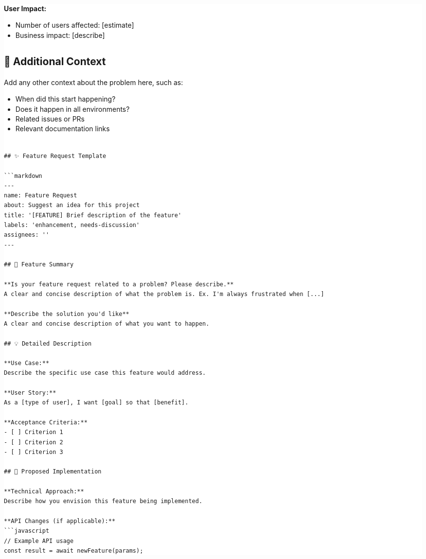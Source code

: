 **User Impact:**
- Number of users affected: [estimate]
- Business impact: [describe]

## 🧪 Additional Context

Add any other context about the problem here, such as:
- When did this start happening?
- Does it happen in all environments?
- Related issues or PRs
- Relevant documentation links
```

## ✨ Feature Request Template

```markdown
---
name: Feature Request
about: Suggest an idea for this project
title: '[FEATURE] Brief description of the feature'
labels: 'enhancement, needs-discussion'
assignees: ''
---

## 🎯 Feature Summary

**Is your feature request related to a problem? Please describe.**
A clear and concise description of what the problem is. Ex. I'm always frustrated when [...]

**Describe the solution you'd like**
A clear and concise description of what you want to happen.

## 💡 Detailed Description

**Use Case:**
Describe the specific use case this feature would address.

**User Story:**
As a [type of user], I want [goal] so that [benefit].

**Acceptance Criteria:**
- [ ] Criterion 1
- [ ] Criterion 2
- [ ] Criterion 3

## 🎨 Proposed Implementation

**Technical Approach:**
Describe how you envision this feature being implemented.

**API Changes (if applicable):**
```javascript
// Example API usage
const result = await newFeature(params);
```
